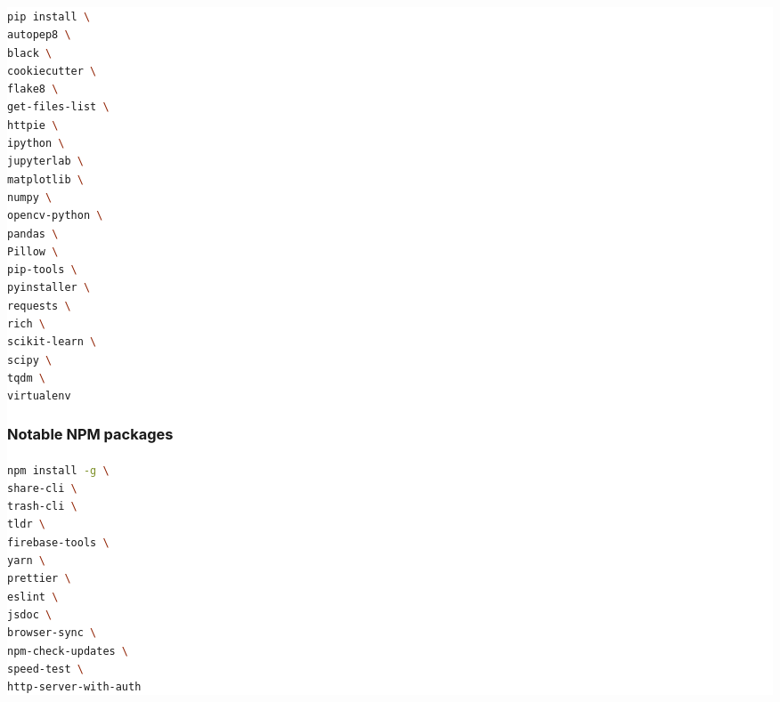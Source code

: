 ```bash
pip install \
autopep8 \
black \
cookiecutter \
flake8 \
get-files-list \
httpie \
ipython \
jupyterlab \
matplotlib \
numpy \
opencv-python \
pandas \
Pillow \
pip-tools \
pyinstaller \
requests \
rich \
scikit-learn \
scipy \
tqdm \
virtualenv
```

### Notable NPM packages

```bash
npm install -g \
share-cli \
trash-cli \
tldr \
firebase-tools \
yarn \
prettier \
eslint \
jsdoc \
browser-sync \
npm-check-updates \
speed-test \
http-server-with-auth
```
